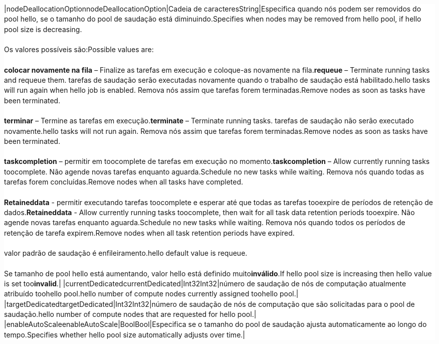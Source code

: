|<span data-ttu-id="9dc9d-112">nodeDeallocationOption</span><span class="sxs-lookup"><span data-stu-id="9dc9d-112">nodeDeallocationOption</span></span>|<span data-ttu-id="9dc9d-113">Cadeia de caracteres</span><span class="sxs-lookup"><span data-stu-id="9dc9d-113">String</span></span>|<span data-ttu-id="9dc9d-114">Especifica quando nós podem ser removidos do pool hello, se o tamanho do pool de saudação está diminuindo.</span><span class="sxs-lookup"><span data-stu-id="9dc9d-114">Specifies when nodes may be removed from hello pool, if hello pool size is decreasing.</span></span><br /><br /> <span data-ttu-id="9dc9d-115">Os valores possíveis são:</span><span class="sxs-lookup"><span data-stu-id="9dc9d-115">Possible values are:</span></span><br /><br /> <span data-ttu-id="9dc9d-116">**colocar novamente na fila** – Finalize as tarefas em execução e coloque-as novamente na fila.</span><span class="sxs-lookup"><span data-stu-id="9dc9d-116">**requeue** – Terminate running tasks and requeue them.</span></span> <span data-ttu-id="9dc9d-117">tarefas de saudação serão executadas novamente quando o trabalho de saudação está habilitado.</span><span class="sxs-lookup"><span data-stu-id="9dc9d-117">hello tasks will run again when hello job is enabled.</span></span> <span data-ttu-id="9dc9d-118">Remova nós assim que tarefas forem terminadas.</span><span class="sxs-lookup"><span data-stu-id="9dc9d-118">Remove nodes as soon as tasks have been terminated.</span></span><br /><br /> <span data-ttu-id="9dc9d-119">**terminar** – Termine as tarefas em execução.</span><span class="sxs-lookup"><span data-stu-id="9dc9d-119">**terminate** – Terminate running tasks.</span></span> <span data-ttu-id="9dc9d-120">tarefas de saudação não serão executado novamente.</span><span class="sxs-lookup"><span data-stu-id="9dc9d-120">hello tasks will not run again.</span></span> <span data-ttu-id="9dc9d-121">Remova nós assim que tarefas forem terminadas.</span><span class="sxs-lookup"><span data-stu-id="9dc9d-121">Remove nodes as soon as tasks have been terminated.</span></span><br /><br /> <span data-ttu-id="9dc9d-122">**taskcompletion** – permitir em toocomplete de tarefas em execução no momento.</span><span class="sxs-lookup"><span data-stu-id="9dc9d-122">**taskcompletion** – Allow currently running tasks toocomplete.</span></span> <span data-ttu-id="9dc9d-123">Não agende novas tarefas enquanto aguarda.</span><span class="sxs-lookup"><span data-stu-id="9dc9d-123">Schedule no new tasks while waiting.</span></span> <span data-ttu-id="9dc9d-124">Remova nós quando todas as tarefas forem concluídas.</span><span class="sxs-lookup"><span data-stu-id="9dc9d-124">Remove nodes when all tasks have completed.</span></span><br /><br /> <span data-ttu-id="9dc9d-125">**Retaineddata** - permitir executando tarefas toocomplete e esperar até que todas as tarefas tooexpire de períodos de retenção de dados.</span><span class="sxs-lookup"><span data-stu-id="9dc9d-125">**Retaineddata** -  Allow currently running tasks toocomplete, then wait for all task data retention periods tooexpire.</span></span> <span data-ttu-id="9dc9d-126">Não agende novas tarefas enquanto aguarda.</span><span class="sxs-lookup"><span data-stu-id="9dc9d-126">Schedule no new tasks while waiting.</span></span> <span data-ttu-id="9dc9d-127">Remova nós quando todos os períodos de retenção de tarefa expirem.</span><span class="sxs-lookup"><span data-stu-id="9dc9d-127">Remove nodes when all task retention periods have expired.</span></span><br /><br /> <span data-ttu-id="9dc9d-128">valor padrão de saudação é enfileiramento.</span><span class="sxs-lookup"><span data-stu-id="9dc9d-128">hello default value is requeue.</span></span><br /><br /> <span data-ttu-id="9dc9d-129">Se tamanho de pool hello está aumentando, valor hello está definido muito**inválido**.</span><span class="sxs-lookup"><span data-stu-id="9dc9d-129">If hello pool size is increasing then hello value is set too**invalid**.</span></span>|
|<span data-ttu-id="9dc9d-130">currentDedicated</span><span class="sxs-lookup"><span data-stu-id="9dc9d-130">currentDedicated</span></span>|<span data-ttu-id="9dc9d-131">Int32</span><span class="sxs-lookup"><span data-stu-id="9dc9d-131">Int32</span></span>|<span data-ttu-id="9dc9d-132">número de saudação de nós de computação atualmente atribuído toohello pool.</span><span class="sxs-lookup"><span data-stu-id="9dc9d-132">hello number of compute nodes currently assigned toohello pool.</span></span>|
|<span data-ttu-id="9dc9d-133">targetDedicated</span><span class="sxs-lookup"><span data-stu-id="9dc9d-133">targetDedicated</span></span>|<span data-ttu-id="9dc9d-134">Int32</span><span class="sxs-lookup"><span data-stu-id="9dc9d-134">Int32</span></span>|<span data-ttu-id="9dc9d-135">número de saudação de nós de computação que são solicitadas para o pool de saudação.</span><span class="sxs-lookup"><span data-stu-id="9dc9d-135">hello number of compute nodes that are requested for hello pool.</span></span>|
|<span data-ttu-id="9dc9d-136">enableAutoScale</span><span class="sxs-lookup"><span data-stu-id="9dc9d-136">enableAutoScale</span></span>|<span data-ttu-id="9dc9d-137">Bool</span><span class="sxs-lookup"><span data-stu-id="9dc9d-137">Bool</span></span>|<span data-ttu-id="9dc9d-138">Especifica se o tamanho do pool de saudação ajusta automaticamente ao longo do tempo.</span><span class="sxs-lookup"><span data-stu-id="9dc9d-138">Specifies whether hello pool size automatically adjusts over time.</span></span>|